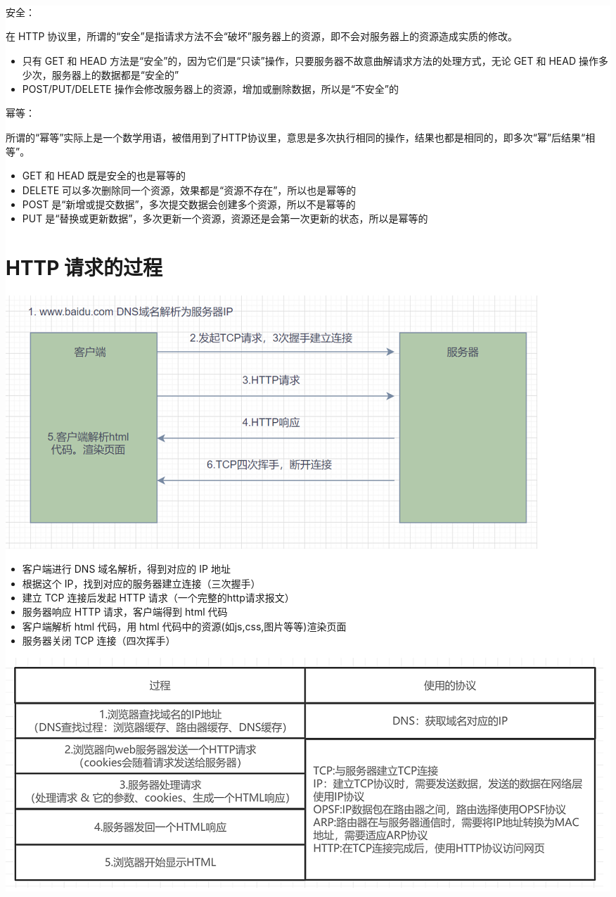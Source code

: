 安全：

在 HTTP 协议里，所谓的“安全”是指请求方法不会“破坏”服务器上的资源，即不会对服务器上的资源造成实质的修改。

- 只有 GET 和 HEAD 方法是“安全”的，因为它们是“只读”操作，只要服务器不故意曲解请求方法的处理方式，无论 GET 和 HEAD 操作多少次，服务器上的数据都是“安全的”
- POST/PUT/DELETE 操作会修改服务器上的资源，增加或删除数据，所以是“不安全”的

幂等：

所谓的“幂等”实际上是一个数学用语，被借用到了HTTP协议里，意思是多次执行相同的操作，结果也都是相同的，即多次“幂”后结果“相等”。

- GET 和 HEAD 既是安全的也是幂等的
- DELETE 可以多次删除同一个资源，效果都是“资源不存在”，所以也是幂等的
- POST 是“新增或提交数据”，多次提交数据会创建多个资源，所以不是幂等的
- PUT 是“替换或更新数据”，多次更新一个资源，资源还是会第一次更新的状态，所以是幂等的

# HTTP 请求的过程

![](./img/http_process.png)

- 客户端进行 DNS 域名解析，得到对应的 IP 地址
- 根据这个 IP，找到对应的服务器建立连接（三次握手）
- 建立 TCP 连接后发起 HTTP 请求（一个完整的http请求报文）
- 服务器响应 HTTP 请求，客户端得到 html 代码
- 客户端解析 html 代码，用 html 代码中的资源(如js,css,图片等等)渲染页面
- 服务器关闭 TCP 连接（四次挥手）

![](./img/url_request.png)
